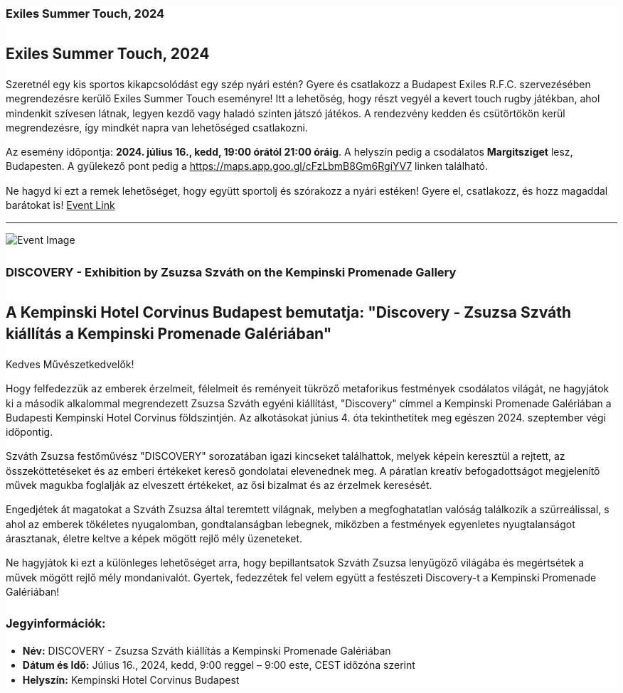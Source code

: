  ### Exiles Summer Touch, 2024

## Exiles Summer Touch, 2024

Szeretnél egy kis sportos kikapcsolódást egy szép nyári estén? Gyere és csatlakozz a Budapest Exiles R.F.C. szervezésében megrendezésre kerülő Exiles Summer Touch eseményre! Itt a lehetőség, hogy részt vegyél a kevert touch rugby játékban, ahol mindenkit szívesen látnak, legyen kezdő vagy haladó szinten játszó játékos. A rendezvény kedden és csütörtökön kerül megrendezésre, így mindkét napra van lehetőséged csatlakozni.

Az esemény időpontja: **2024. július 16., kedd, 19:00 órától 21:00 óráig**. A helyszín pedig a csodálatos **Margitsziget** lesz, Budapesten. A gyülekező pont pedig a https://maps.app.goo.gl/cFzLbmB8Gm6RgiYV7 linken található.

Ne hagyd ki ezt a remek lehetőséget, hogy együtt sportolj és szórakozz a nyári estéken! Gyere el, csatlakozz, és hozz magaddal barátokat is!
[Event Link](https://facebook.com/events/360327893728013)

---
![Event Image](https://scontent-fra3-1.xx.fbcdn.net/v/t39.30808-6/448164802_836518631856692_1247471133468600430_n.jpg?stp=dst-jpg_p180x540&_nc_cat=108&ccb=1-7&_nc_sid=75d36f&_nc_ohc=PS-DKf2oxKEQ7kNvgGzM5jQ&_nc_ht=scontent-fra3-1.xx&oh=00_AYC04_uyyY_slDC8n1XgOMesfG0RCjPZRkmWJJ5Dmbmm_A&oe=669BA7AD)

 ### DISCOVERY - Exhibition by Zsuzsa Szváth on the Kempinski Promenade Gallery

## A Kempinski Hotel Corvinus Budapest bemutatja: "Discovery - Zsuzsa Szváth kiállítás a Kempinski Promenade Galériában"

Kedves Művészetkedvelők!

Hogy felfedezzük az emberek érzelmeit, félelmeit és reményeit tükröző metaforikus festmények csodálatos világát, ne hagyjátok ki a második alkalommal megrendezett Zsuzsa Szváth egyéni kiállítást, "Discovery" címmel a Kempinski Promenade Galériában a Budapesti Kempinski Hotel Corvinus földszintjén. Az alkotásokat június 4. óta tekinthetitek meg egészen 2024. szeptember végi időpontig.

Szváth Zsuzsa festőművész "DISCOVERY" sorozatában igazi kincseket találhattok, melyek képein keresztül a rejtett, az összeköttetéseket és az emberi értékeket kereső gondolatai elevenednek meg. A páratlan kreatív befogadottságot megjelenítő művek magukba foglalják az elveszett értékeket, az ősi bizalmat és az érzelmek keresését.

Engedjétek át magatokat a Szváth Zsuzsa által teremtett világnak, melyben a megfoghatatlan valóság találkozik a szürreálissal, s ahol az emberek tökéletes nyugalomban, gondtalanságban lebegnek, miközben a festmények egyenletes nyugtalanságot árasztanak, életre keltve a képek mögött rejlő mély üzeneteket.

Ne hagyjátok ki ezt a különleges lehetőséget arra, hogy bepillantsatok Szváth Zsuzsa lenyűgöző világába és megértsétek a művek mögött rejlő mély mondanivalót. Gyertek, fedezzétek fel velem együtt a festészeti Discovery-t a Kempinski Promenade Galériában!

### Jegyinformációk:
- **Név:** DISCOVERY - Zsuzsa Szváth kiállítás a Kempinski Promenade Galériában
- **Dátum és Idő:** Július 16., 2024, kedd, 9:00 reggel – 9:00 este, CEST időzóna szerint
- **Helyszín:** Kempinski Hotel Corvinus Budapest
